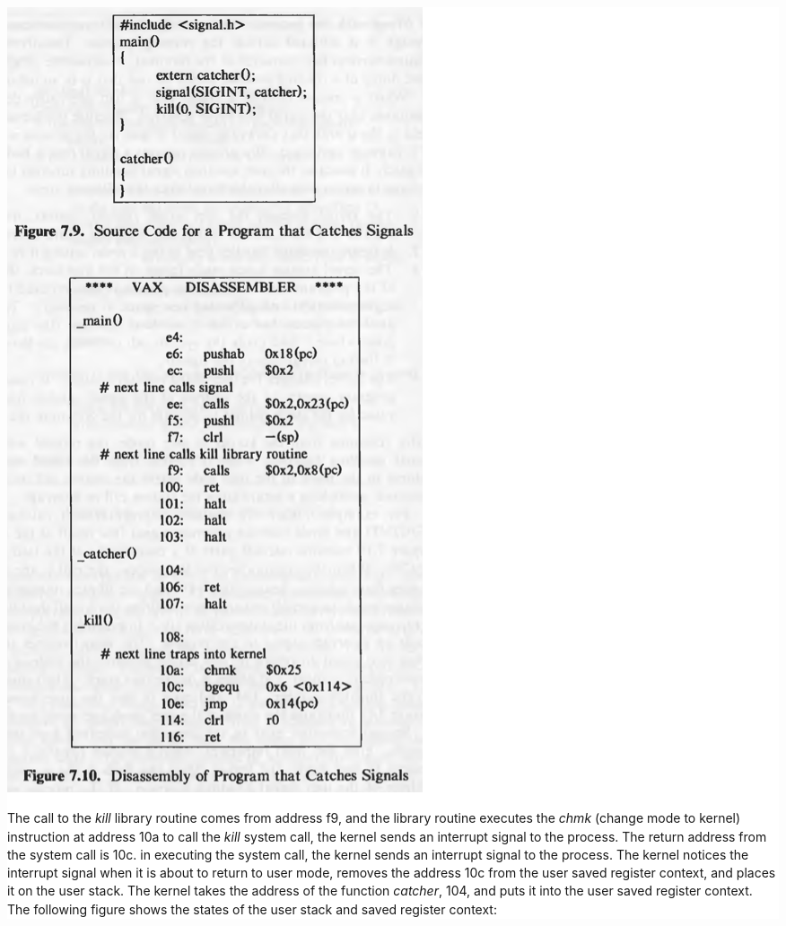 ![Source code and disassembly of the program that catches signal](Diagrams/Screen_Shot_2017-06-20_at_9.06.33_PM.png)

The call to the *kill* library routine comes from address f9, and the library routine executes the *chmk* (change mode to kernel) instruction at address 10a to call the *kill* system call, the kernel sends an interrupt signal to the process. The return address from the system call is 10c. in executing the system call, the kernel sends an interrupt signal to the process. The kernel notices the interrupt signal when it is about to return to user mode, removes the address 10c from the user saved register context, and places it on the user stack. The kernel takes the address of the function *catcher*, 104, and puts it into the user saved register context. The following figure shows the states of the user stack and saved register context:
